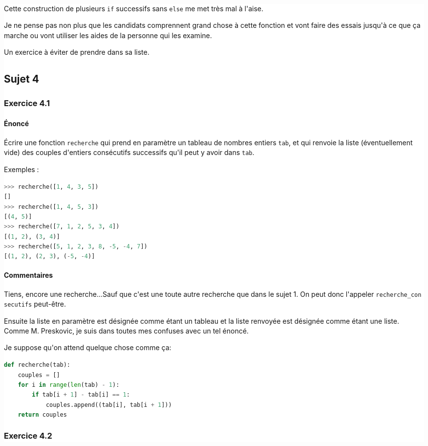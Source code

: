 Cette construction  de plusieurs `if` successifs  sans `else` me met  très mal à
l'aise. 

Je ne pense pas non plus que les candidats comprennent grand chose à cette fonction et vont faire des essais
jusqu'à ce que ça marche ou vont utiliser les aides de la personne qui les examine.

Un exercice à éviter de prendre dans sa liste.



## Sujet 4


### Exercice 4.1

#### Énoncé
Écrire une fonction `recherche` qui prend en paramètre un tableau de nombres entiers
`tab`, et qui renvoie la liste (éventuellement vide) des couples d'entiers consécutifs
successifs qu'il peut y avoir dans `tab`.

Exemples :
```python
>>> recherche([1, 4, 3, 5])
[]
>>> recherche([1, 4, 5, 3])
[(4, 5)]
>>> recherche([7, 1, 2, 5, 3, 4])
[(1, 2), (3, 4)]
>>> recherche([5, 1, 2, 3, 8, -5, -4, 7])
[(1, 2), (2, 3), (-5, -4)]
```

#### Commentaires

Tiens, encore une recherche...Sauf que c'est  une toute autre recherche que dans
le sujet 1. On peut donc l'appeler `recherche_consecutifs` peut-être.

Ensuite la liste  en paramètre est désignée  comme étant un tableau  et la liste
renvoyée est  désignée comme étant une  liste. Comme M. Preskovic,  je suis dans
toutes mes confuses avec un tel énoncé.

Je suppose qu'on attend quelque chose comme ça:

```python
def recherche(tab):
    couples = []
    for i in range(len(tab) - 1):
        if tab[i + 1] - tab[i] == 1:
            couples.append((tab[i], tab[i + 1]))
    return couples
```


### Exercice 4.2
